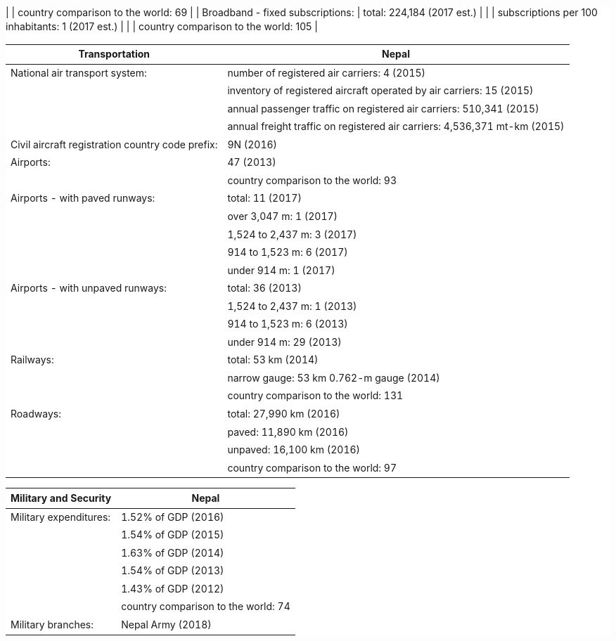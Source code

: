 | | country comparison to the world: 69 |
| Broadband - fixed subscriptions: | total: 224,184 (2017 est.) |
| | subscriptions per 100 inhabitants: 1 (2017 est.) |
| | country comparison to the world: 105 |

| Transportation | Nepal |
| --- | --- |
| National air transport system: | number of registered air carriers: 4 (2015) |
| | inventory of registered aircraft operated by air carriers: 15 (2015) |
| | annual passenger traffic on registered air carriers: 510,341 (2015) |
| | annual freight traffic on registered air carriers: 4,536,371 mt-km (2015) |
| Civil aircraft registration country code prefix: | 9N (2016) |
| Airports: | 47 (2013) |
| | country comparison to the world: 93 |
| Airports - with paved runways: | total: 11 (2017) |
| | over 3,047 m: 1 (2017) |
| | 1,524 to 2,437 m: 3 (2017) |
| | 914 to 1,523 m: 6 (2017) |
| | under 914 m: 1 (2017) |
| Airports - with unpaved runways: | total: 36 (2013) |
| | 1,524 to 2,437 m: 1 (2013) |
| | 914 to 1,523 m: 6 (2013) |
| | under 914 m: 29 (2013) |
| Railways: | total: 53 km (2014) |
| | narrow gauge: 53 km 0.762-m gauge (2014) |
| | country comparison to the world: 131 |
| Roadways: | total: 27,990 km (2016) |
| | paved: 11,890 km (2016) |
| | unpaved: 16,100 km (2016) |
| | country comparison to the world: 97 |

| Military and Security | Nepal |
| --- | --- |
| Military expenditures: | 1.52% of GDP (2016) |
| | 1.54% of GDP (2015) |
| | 1.63% of GDP (2014) |
| | 1.54% of GDP (2013) |
| | 1.43% of GDP (2012) |
| | country comparison to the world: 74 |
| Military branches: | Nepal Army (2018) |